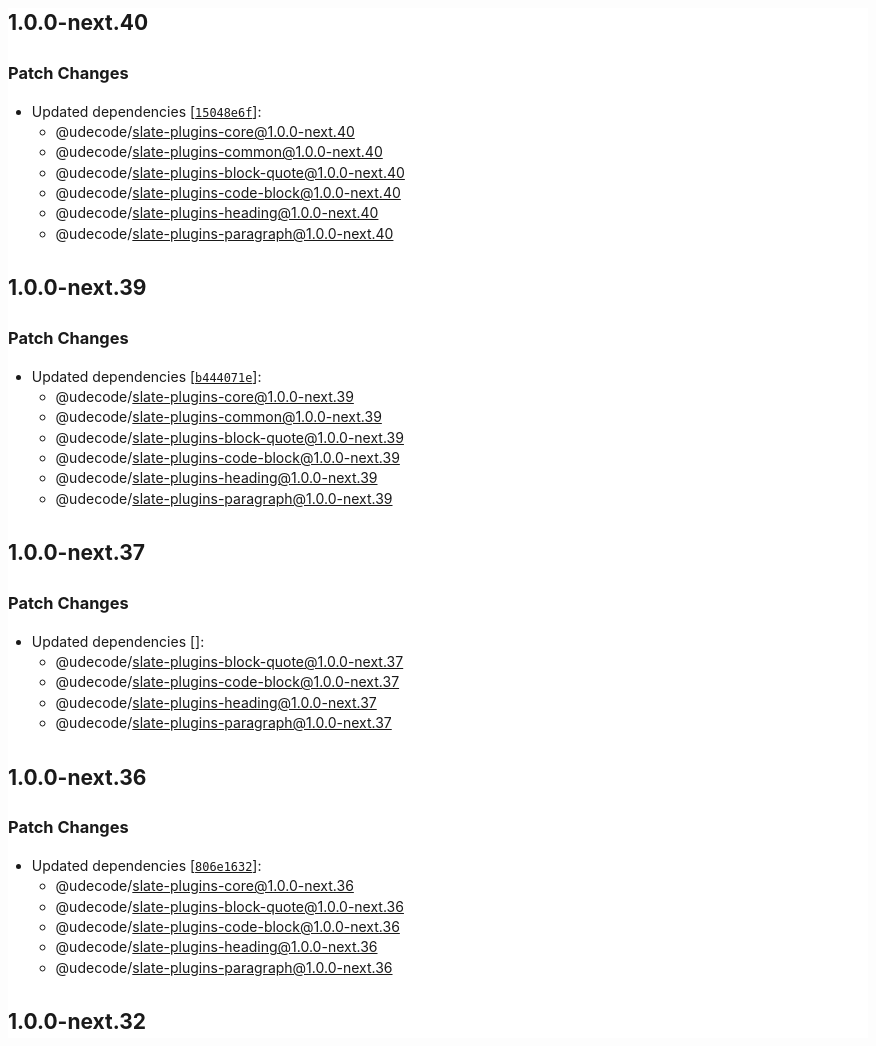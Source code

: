## 1.0.0-next.40

### Patch Changes

- Updated dependencies [[`15048e6f`](https://github.com/udecode/slate-plugins/commit/15048e6facbefc5fe21b0b9bd9a586f269cada89)]:
  - @udecode/slate-plugins-core@1.0.0-next.40
  - @udecode/slate-plugins-common@1.0.0-next.40
  - @udecode/slate-plugins-block-quote@1.0.0-next.40
  - @udecode/slate-plugins-code-block@1.0.0-next.40
  - @udecode/slate-plugins-heading@1.0.0-next.40
  - @udecode/slate-plugins-paragraph@1.0.0-next.40

## 1.0.0-next.39

### Patch Changes

- Updated dependencies [[`b444071e`](https://github.com/udecode/slate-plugins/commit/b444071e2673803dba05c770c5dfbbde14f7a631)]:
  - @udecode/slate-plugins-core@1.0.0-next.39
  - @udecode/slate-plugins-common@1.0.0-next.39
  - @udecode/slate-plugins-block-quote@1.0.0-next.39
  - @udecode/slate-plugins-code-block@1.0.0-next.39
  - @udecode/slate-plugins-heading@1.0.0-next.39
  - @udecode/slate-plugins-paragraph@1.0.0-next.39

## 1.0.0-next.37

### Patch Changes

- Updated dependencies []:
  - @udecode/slate-plugins-block-quote@1.0.0-next.37
  - @udecode/slate-plugins-code-block@1.0.0-next.37
  - @udecode/slate-plugins-heading@1.0.0-next.37
  - @udecode/slate-plugins-paragraph@1.0.0-next.37

## 1.0.0-next.36

### Patch Changes

- Updated dependencies [[`806e1632`](https://github.com/udecode/slate-plugins/commit/806e16322e655802822079d8540a6983a9dfb06e)]:
  - @udecode/slate-plugins-core@1.0.0-next.36
  - @udecode/slate-plugins-block-quote@1.0.0-next.36
  - @udecode/slate-plugins-code-block@1.0.0-next.36
  - @udecode/slate-plugins-heading@1.0.0-next.36
  - @udecode/slate-plugins-paragraph@1.0.0-next.36

## 1.0.0-next.32
